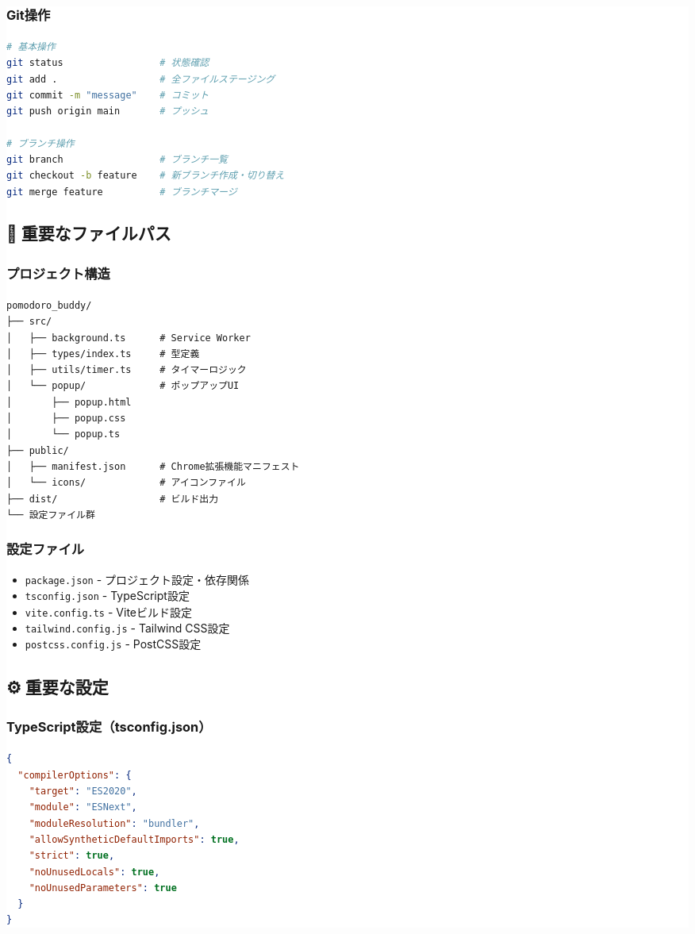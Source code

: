 ### Git操作
```bash
# 基本操作
git status                 # 状態確認
git add .                  # 全ファイルステージング
git commit -m "message"    # コミット
git push origin main       # プッシュ

# ブランチ操作
git branch                 # ブランチ一覧
git checkout -b feature    # 新ブランチ作成・切り替え
git merge feature          # ブランチマージ
```

## 📁 重要なファイルパス

### プロジェクト構造
```
pomodoro_buddy/
├── src/
│   ├── background.ts      # Service Worker
│   ├── types/index.ts     # 型定義
│   ├── utils/timer.ts     # タイマーロジック
│   └── popup/             # ポップアップUI
│       ├── popup.html
│       ├── popup.css
│       └── popup.ts
├── public/
│   ├── manifest.json      # Chrome拡張機能マニフェスト
│   └── icons/             # アイコンファイル
├── dist/                  # ビルド出力
└── 設定ファイル群
```

### 設定ファイル
- `package.json` - プロジェクト設定・依存関係
- `tsconfig.json` - TypeScript設定
- `vite.config.ts` - Viteビルド設定
- `tailwind.config.js` - Tailwind CSS設定
- `postcss.config.js` - PostCSS設定

## ⚙️ 重要な設定

### TypeScript設定（tsconfig.json）
```json
{
  "compilerOptions": {
    "target": "ES2020",
    "module": "ESNext",
    "moduleResolution": "bundler",
    "allowSyntheticDefaultImports": true,
    "strict": true,
    "noUnusedLocals": true,
    "noUnusedParameters": true
  }
}
```
